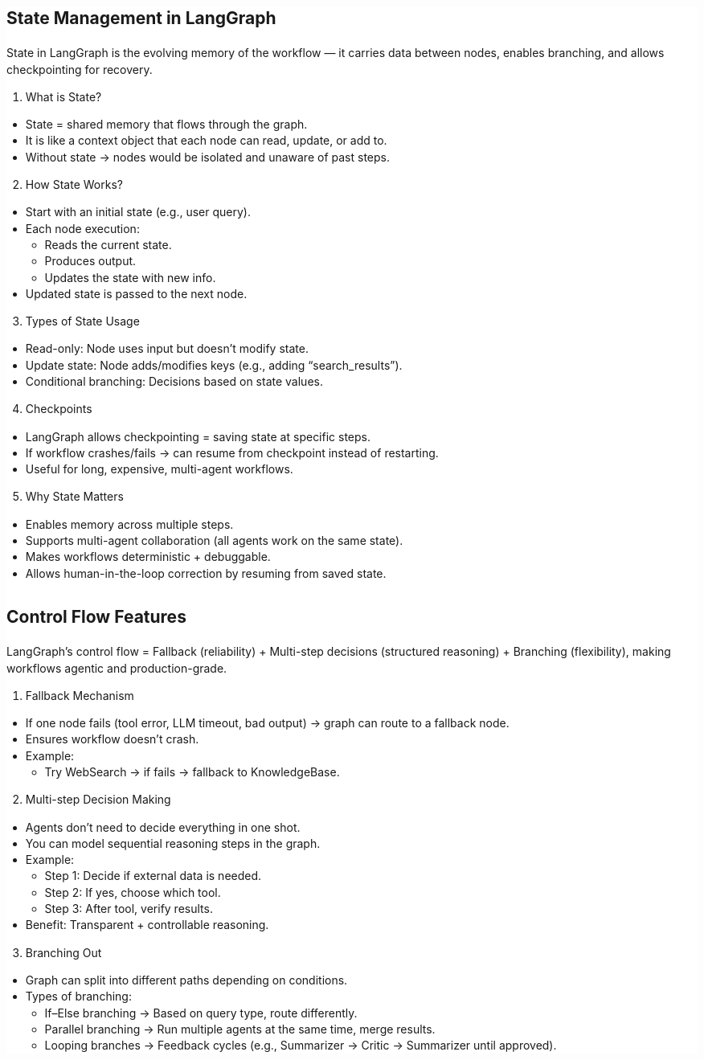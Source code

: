  
## State Management in LangGraph
State in LangGraph is the evolving memory of the workflow — it carries data between nodes, enables branching, and allows checkpointing for recovery.
1. What is State?
  - State = shared memory that flows through the graph.
  - It is like a context object that each node can read, update, or add to.
  - Without state → nodes would be isolated and unaware of past steps.
2. How State Works?
  - Start with an initial state (e.g., user query).
  - Each node execution:
    - Reads the current state.
    - Produces output.
    - Updates the state with new info.
  - Updated state is passed to the next node.
3. Types of State Usage
  - Read-only: Node uses input but doesn’t modify state.
  - Update state: Node adds/modifies keys (e.g., adding “search_results”).
  - Conditional branching: Decisions based on state values.
4. Checkpoints
  - LangGraph allows checkpointing = saving state at specific steps.
  - If workflow crashes/fails → can resume from checkpoint instead of restarting.
  - Useful for long, expensive, multi-agent workflows.
5. Why State Matters
  - Enables memory across multiple steps.
  - Supports multi-agent collaboration (all agents work on the same state).
  - Makes workflows deterministic + debuggable.
  - Allows human-in-the-loop correction by resuming from saved state.

## Control Flow Features
LangGraph’s control flow = Fallback (reliability) + Multi-step decisions (structured reasoning) + Branching (flexibility), making workflows agentic and production-grade.
1. Fallback Mechanism
  - If one node fails (tool error, LLM timeout, bad output) → graph can route to a fallback node.
  - Ensures workflow doesn’t crash.
  - Example:
    - Try WebSearch → if fails → fallback to KnowledgeBase.

2. Multi-step Decision Making
  - Agents don’t need to decide everything in one shot.
  - You can model sequential reasoning steps in the graph.
  - Example:
    - Step 1: Decide if external data is needed.
    - Step 2: If yes, choose which tool.
    - Step 3: After tool, verify results.
  - Benefit: Transparent + controllable reasoning.

3. Branching Out
  - Graph can split into different paths depending on conditions.
  - Types of branching:
    - If–Else branching → Based on query type, route differently.
    - Parallel branching → Run multiple agents at the same time, merge results.
    - Looping branches → Feedback cycles (e.g., Summarizer → Critic → Summarizer until approved).
